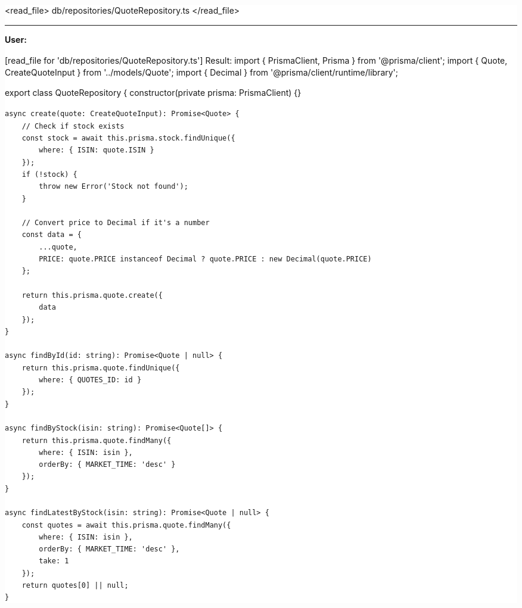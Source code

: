 <read_file>
<path>db/repositories/QuoteRepository.ts</path>
</read_file>

---

**User:**

[read_file for 'db/repositories/QuoteRepository.ts'] Result:
import { PrismaClient, Prisma } from '@prisma/client';
import { Quote, CreateQuoteInput } from '../models/Quote';
import { Decimal } from '@prisma/client/runtime/library';

export class QuoteRepository {
    constructor(private prisma: PrismaClient) {}

    async create(quote: CreateQuoteInput): Promise<Quote> {
        // Check if stock exists
        const stock = await this.prisma.stock.findUnique({
            where: { ISIN: quote.ISIN }
        });
        if (!stock) {
            throw new Error('Stock not found');
        }

        // Convert price to Decimal if it's a number
        const data = {
            ...quote,
            PRICE: quote.PRICE instanceof Decimal ? quote.PRICE : new Decimal(quote.PRICE)
        };

        return this.prisma.quote.create({
            data
        });
    }

    async findById(id: string): Promise<Quote | null> {
        return this.prisma.quote.findUnique({
            where: { QUOTES_ID: id }
        });
    }

    async findByStock(isin: string): Promise<Quote[]> {
        return this.prisma.quote.findMany({
            where: { ISIN: isin },
            orderBy: { MARKET_TIME: 'desc' }
        });
    }

    async findLatestByStock(isin: string): Promise<Quote | null> {
        const quotes = await this.prisma.quote.findMany({
            where: { ISIN: isin },
            orderBy: { MARKET_TIME: 'desc' },
            take: 1
        });
        return quotes[0] || null;
    }


  [key: string]: any;